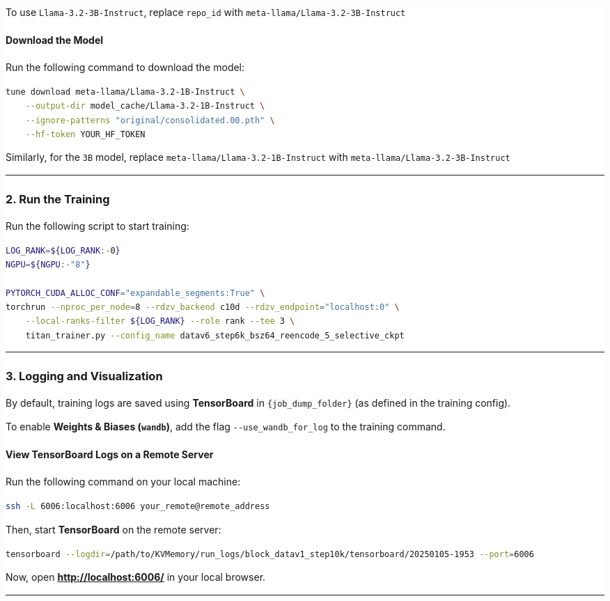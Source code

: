To use `Llama-3.2-3B-Instruct`, replace `repo_id` with `meta-llama/Llama-3.2-3B-Instruct`

#### **Download the Model**
Run the following command to download the model:

```bash
tune download meta-llama/Llama-3.2-1B-Instruct \
    --output-dir model_cache/Llama-3.2-1B-Instruct \
    --ignore-patterns "original/consolidated.00.pth" \
    --hf-token YOUR_HF_TOKEN
```

Similarly, for the `3B` model, replace `meta-llama/Llama-3.2-1B-Instruct` with `meta-llama/Llama-3.2-3B-Instruct`

---

<a id="run-the-training"></a>
### **2. Run the Training**
Run the following script to start training:

```bash
LOG_RANK=${LOG_RANK:-0}
NGPU=${NGPU:-"8"}

PYTORCH_CUDA_ALLOC_CONF="expandable_segments:True" \
torchrun --nproc_per_node=8 --rdzv_backend c10d --rdzv_endpoint="localhost:0" \
    --local-ranks-filter ${LOG_RANK} --role rank --tee 3 \
    titan_trainer.py --config_name datav6_step6k_bsz64_reencode_5_selective_ckpt
```

---

<a id="logging-and-visualization"></a>
### **3. Logging and Visualization**
By default, training logs are saved using **TensorBoard** in `{job_dump_folder}` (as defined in the training config). 

To enable **Weights & Biases (`wandb`)**, add the flag `--use_wandb_for_log` to the training command.

#### **View TensorBoard Logs on a Remote Server**
Run the following command on your local machine:

```bash
ssh -L 6006:localhost:6006 your_remote@remote_address
```

Then, start **TensorBoard** on the remote server:

```bash
tensorboard --logdir=/path/to/KVMemory/run_logs/block_datav1_step10k/tensorboard/20250105-1953 --port=6006
```

Now, open **[http://localhost:6006/](http://localhost:6006/)** in your local browser.

---